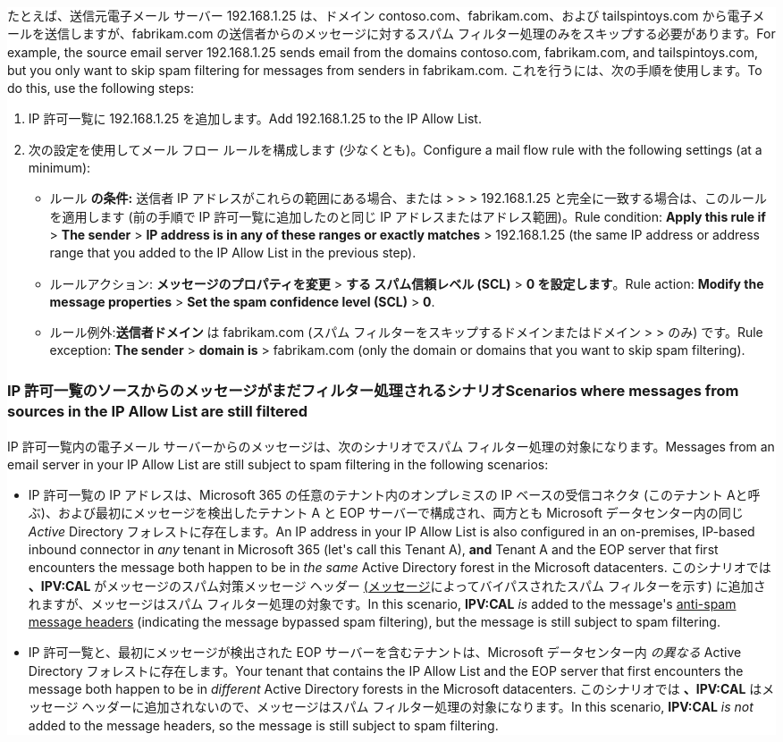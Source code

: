 <span data-ttu-id="e3e19-202">たとえば、送信元電子メール サーバー 192.168.1.25 は、ドメイン contoso.com、fabrikam.com、および tailspintoys.com から電子メールを送信しますが、fabrikam.com の送信者からのメッセージに対するスパム フィルター処理のみをスキップする必要があります。</span><span class="sxs-lookup"><span data-stu-id="e3e19-202">For example, the source email server 192.168.1.25 sends email from the domains contoso.com, fabrikam.com, and tailspintoys.com, but you only want to skip spam filtering for messages from senders in fabrikam.com.</span></span> <span data-ttu-id="e3e19-203">これを行うには、次の手順を使用します。</span><span class="sxs-lookup"><span data-stu-id="e3e19-203">To do this, use the following steps:</span></span>

1. <span data-ttu-id="e3e19-204">IP 許可一覧に 192.168.1.25 を追加します。</span><span class="sxs-lookup"><span data-stu-id="e3e19-204">Add 192.168.1.25 to the IP Allow List.</span></span>

2. <span data-ttu-id="e3e19-205">次の設定を使用してメール フロー ルールを構成します (少なくとも)。</span><span class="sxs-lookup"><span data-stu-id="e3e19-205">Configure a mail flow rule with the following settings (at a minimum):</span></span>

   - <span data-ttu-id="e3e19-206">ルール **の条件:** 送信者 IP アドレスがこれらの範囲にある場合、または \>  \>  \> 192.168.1.25 と完全に一致する場合は、このルールを適用します (前の手順で IP 許可一覧に追加したのと同じ IP アドレスまたはアドレス範囲)。</span><span class="sxs-lookup"><span data-stu-id="e3e19-206">Rule condition: **Apply this rule if** \> **The sender** \> **IP address is in any of these ranges or exactly matches** \> 192.168.1.25 (the same IP address or address range that you added to the IP Allow List in the previous step).</span></span>

   - <span data-ttu-id="e3e19-207">ルールアクション: **メッセージのプロパティを変更** \> **する スパム信頼レベル (SCL)** \> **0 を設定します**。</span><span class="sxs-lookup"><span data-stu-id="e3e19-207">Rule action: **Modify the message properties** \> **Set the spam confidence level (SCL)** \> **0**.</span></span>

   - <span data-ttu-id="e3e19-208">ルール例外:**送信者ドメイン** は fabrikam.com (スパム フィルターをスキップするドメインまたはドメイン \>  \> のみ) です。</span><span class="sxs-lookup"><span data-stu-id="e3e19-208">Rule exception: **The sender** \> **domain is** \> fabrikam.com (only the domain or domains that you want to skip spam filtering).</span></span>

### <a name="scenarios-where-messages-from-sources-in-the-ip-allow-list-are-still-filtered"></a><span data-ttu-id="e3e19-209">IP 許可一覧のソースからのメッセージがまだフィルター処理されるシナリオ</span><span class="sxs-lookup"><span data-stu-id="e3e19-209">Scenarios where messages from sources in the IP Allow List are still filtered</span></span>

<span data-ttu-id="e3e19-210">IP 許可一覧内の電子メール サーバーからのメッセージは、次のシナリオでスパム フィルター処理の対象になります。</span><span class="sxs-lookup"><span data-stu-id="e3e19-210">Messages from an email server in your IP Allow List are still subject to spam filtering in the following scenarios:</span></span>

- <span data-ttu-id="e3e19-211">IP 許可一覧の IP アドレスは、Microsoft 365 の任意のテナント内のオンプレミスの IP ベースの受信コネクタ (このテナント Aと呼ぶ)、および最初にメッセージを検出したテナント A と EOP サーバーで構成され、両方とも Microsoft データセンター内の同じ *Active* Directory フォレストに存在します。</span><span class="sxs-lookup"><span data-stu-id="e3e19-211">An IP address in your IP Allow List is also configured in an on-premises, IP-based inbound connector in *any* tenant in Microsoft 365 (let's call this Tenant A), **and** Tenant A and the EOP server that first encounters the message both happen to be in *the same* Active Directory forest in the Microsoft datacenters.</span></span> <span data-ttu-id="e3e19-212">このシナリオでは **、IPV:CAL** がメッセージのスパム対策メッセージ ヘッダー [(メッセージ](anti-spam-message-headers.md)によってバイパスされたスパム フィルターを示す) に追加されますが、メッセージはスパム フィルター処理の対象です。</span><span class="sxs-lookup"><span data-stu-id="e3e19-212">In this scenario, **IPV:CAL** *is* added to the message's [anti-spam message headers](anti-spam-message-headers.md) (indicating the message bypassed spam filtering), but the message is still subject to spam filtering.</span></span>

- <span data-ttu-id="e3e19-213">IP 許可一覧と、最初にメッセージが検出された EOP サーバーを含むテナントは、Microsoft データセンター内 *の異なる* Active Directory フォレストに存在します。</span><span class="sxs-lookup"><span data-stu-id="e3e19-213">Your tenant that contains the IP Allow List and the EOP server that first encounters the message both happen to be in *different* Active Directory forests in the Microsoft datacenters.</span></span> <span data-ttu-id="e3e19-214">このシナリオでは **、IPV:CAL** はメッセージ ヘッダーに追加されないので、メッセージはスパム フィルター処理の対象になります。</span><span class="sxs-lookup"><span data-stu-id="e3e19-214">In this scenario, **IPV:CAL** *is not* added to the message headers, so the message is still subject to spam filtering.</span></span>
